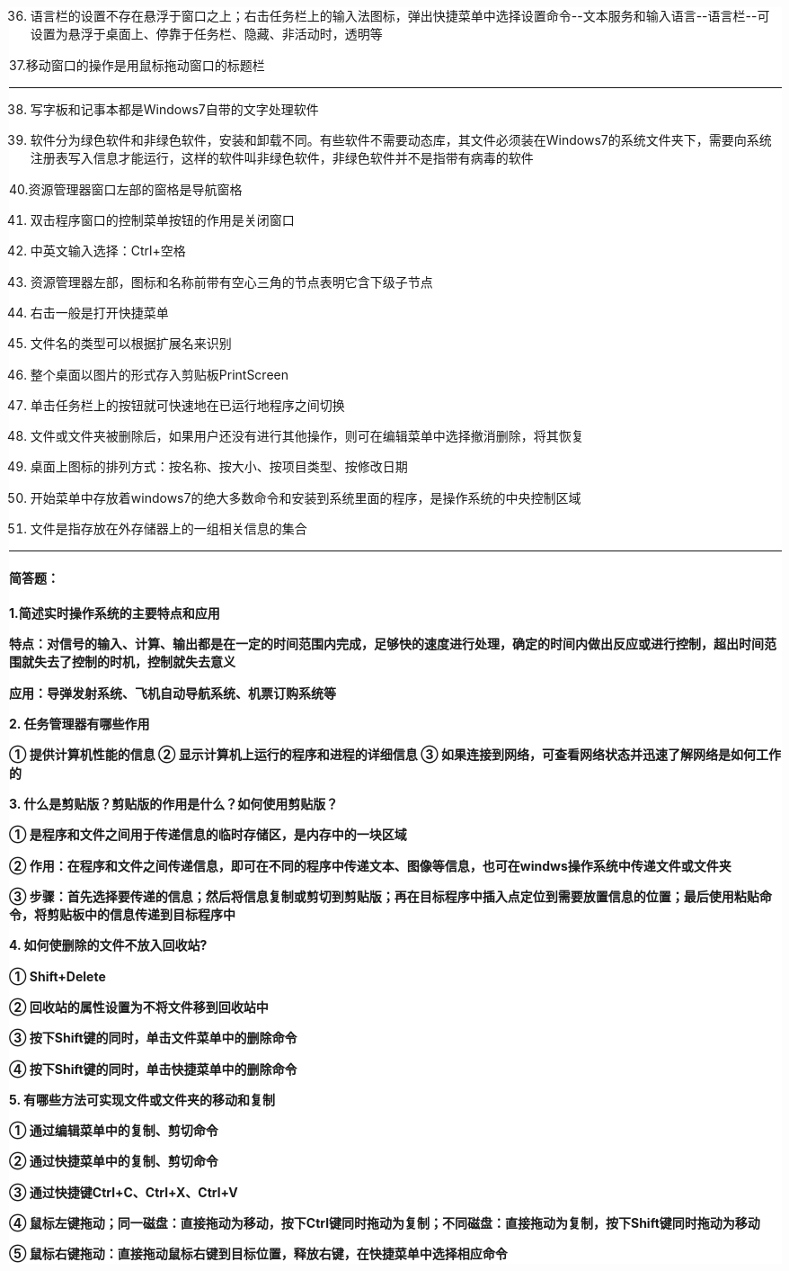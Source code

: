 36. 语言栏的设置不存在悬浮于窗口之上；右击任务栏上的输入法图标，弹出快捷菜单中选择设置命令--文本服务和输入语言--语言栏--可设置为悬浮于桌面上、停靠于任务栏、隐藏、非活动时，透明等

37.移动窗口的操作是用鼠标拖动窗口的标题栏

---

38. 写字板和记事本都是Windows7自带的文字处理软件

39. 软件分为绿色软件和非绿色软件，安装和卸载不同。有些软件不需要动态库，其文件必须装在Windows7的系统文件夹下，需要向系统注册表写入信息才能运行，这样的软件叫非绿色软件，非绿色软件并不是指带有病毒的软件

40.资源管理器窗口左部的窗格是导航窗格

41. 双击程序窗口的控制菜单按钮的作用是关闭窗口

42. 中英文输入选择：Ctrl+空格

42. 资源管理器左部，图标和名称前带有空心三角的节点表明它含下级子节点

43. 右击一般是打开快捷菜单

44. 文件名的类型可以根据扩展名来识别

45. 整个桌面以图片的形式存入剪贴板PrintScreen

46. 单击任务栏上的按钮就可快速地在已运行地程序之间切换

47. 文件或文件夹被删除后，如果用户还没有进行其他操作，则可在编辑菜单中选择撤消删除，将其恢复

48. 桌面上图标的排列方式：按名称、按大小、按项目类型、按修改日期

49. 开始菜单中存放着windows7的绝大多数命令和安装到系统里面的程序，是操作系统的中央控制区域

50. 文件是指存放在外存储器上的一组相关信息的集合

---

#### 简答题：

**1.简述实时操作系统的主要特点和应用**

**特点：对信号的输入、计算、输出都是在一定的时间范围内完成，足够快的速度进行处理，确定的时间内做出反应或进行控制，超出时间范围就失去了控制的时机，控制就失去意义**

**应用：导弹发射系统、飞机自动导航系统、机票订购系统等**

**2. 任务管理器有哪些作用**

**① 提供计算机性能的信息 ② 显示计算机上运行的程序和进程的详细信息 ③ 如果连接到网络，可查看网络状态并迅速了解网络是如何工作的**

**3. 什么是剪贴版？剪贴版的作用是什么？如何使用剪贴版？**

**① 是程序和文件之间用于传递信息的临时存储区，是内存中的一块区域**

**② 作用：在程序和文件之间传递信息，即可在不同的程序中传递文本、图像等信息，也可在windws操作系统中传递文件或文件夹**

**③ 步骤：首先选择要传递的信息；然后将信息复制或剪切到剪贴版；再在目标程序中插入点定位到需要放置信息的位置；最后使用粘贴命令，将剪贴板中的信息传递到目标程序中**

**4. 如何使删除的文件不放入回收站?**

**① Shift+Delete**

**② 回收站的属性设置为不将文件移到回收站中**

**③ 按下Shift键的同时，单击文件菜单中的删除命令**

**④ 按下Shift键的同时，单击快捷菜单中的删除命令**

**5. 有哪些方法可实现文件或文件夹的移动和复制**

**① 通过编辑菜单中的复制、剪切命令**

**② 通过快捷菜单中的复制、剪切命令**

**③ 通过快捷键Ctrl+C、Ctrl+X、Ctrl+V**

**④ 鼠标左键拖动；同一磁盘：直接拖动为移动，按下Ctrl键同时拖动为复制；不同磁盘：直接拖动为复制，按下Shift键同时拖动为移动**

**⑤ 鼠标右键拖动：直接拖动鼠标右键到目标位置，释放右键，在快捷菜单中选择相应命令**